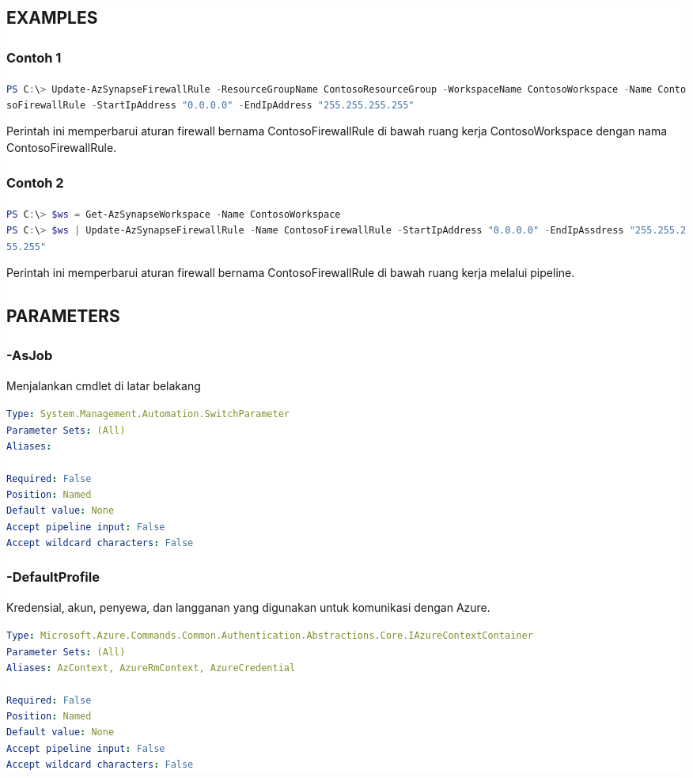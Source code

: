 ## EXAMPLES

### Contoh 1
```powershell
PS C:\> Update-AzSynapseFirewallRule -ResourceGroupName ContosoResourceGroup -WorkspaceName ContosoWorkspace -Name ContosoFirewallRule -StartIpAddress "0.0.0.0" -EndIpAddress "255.255.255.255"
```

Perintah ini memperbarui aturan firewall bernama ContosoFirewallRule di bawah ruang kerja ContosoWorkspace dengan nama ContosoFirewallRule.

### Contoh 2
```powershell
PS C:\> $ws = Get-AzSynapseWorkspace -Name ContosoWorkspace
PS C:\> $ws | Update-AzSynapseFirewallRule -Name ContosoFirewallRule -StartIpAddress "0.0.0.0" -EndIpAssdress "255.255.255.255"
```

Perintah ini memperbarui aturan firewall bernama ContosoFirewallRule di bawah ruang kerja melalui pipeline.

## PARAMETERS

### -AsJob
Menjalankan cmdlet di latar belakang

```yaml
Type: System.Management.Automation.SwitchParameter
Parameter Sets: (All)
Aliases:

Required: False
Position: Named
Default value: None
Accept pipeline input: False
Accept wildcard characters: False
```

### -DefaultProfile
Kredensial, akun, penyewa, dan langganan yang digunakan untuk komunikasi dengan Azure.

```yaml
Type: Microsoft.Azure.Commands.Common.Authentication.Abstractions.Core.IAzureContextContainer
Parameter Sets: (All)
Aliases: AzContext, AzureRmContext, AzureCredential

Required: False
Position: Named
Default value: None
Accept pipeline input: False
Accept wildcard characters: False
```
